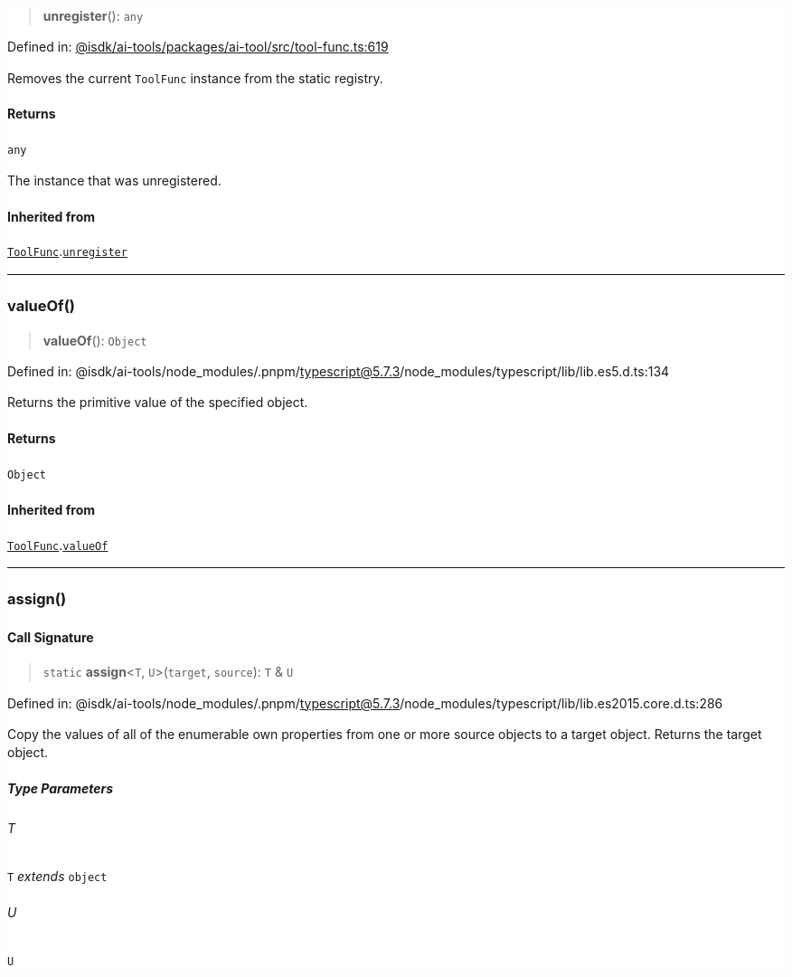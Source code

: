 > **unregister**(): `any`

Defined in: [@isdk/ai-tools/packages/ai-tool/src/tool-func.ts:619](https://github.com/isdk/ai-tool.js/blob/e883e341c67e937e7d3a3e95e8bc56844896f5a3/src/tool-func.ts#L619)

Removes the current `ToolFunc` instance from the static registry.

#### Returns

`any`

The instance that was unregistered.

#### Inherited from

[`ToolFunc`](ToolFunc.md).[`unregister`](ToolFunc.md#unregister)

***

### valueOf()

> **valueOf**(): `Object`

Defined in: @isdk/ai-tools/node\_modules/.pnpm/typescript@5.7.3/node\_modules/typescript/lib/lib.es5.d.ts:134

Returns the primitive value of the specified object.

#### Returns

`Object`

#### Inherited from

[`ToolFunc`](ToolFunc.md).[`valueOf`](ToolFunc.md#valueof)

***

### assign()

#### Call Signature

> `static` **assign**\<`T`, `U`\>(`target`, `source`): `T` & `U`

Defined in: @isdk/ai-tools/node\_modules/.pnpm/typescript@5.7.3/node\_modules/typescript/lib/lib.es2015.core.d.ts:286

Copy the values of all of the enumerable own properties from one or more source objects to a
target object. Returns the target object.

##### Type Parameters

###### T

`T` *extends* `object`

###### U

`U`
